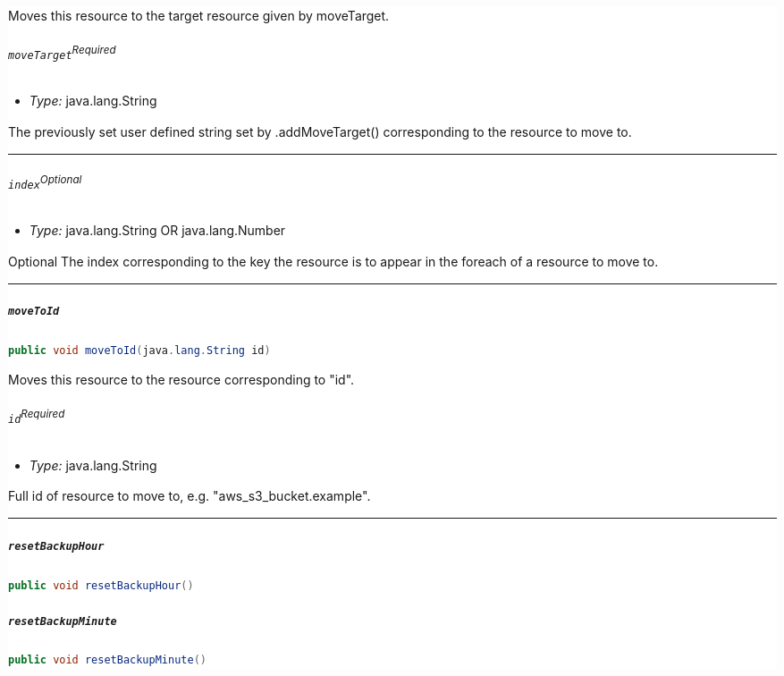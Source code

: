 Moves this resource to the target resource given by moveTarget.

###### `moveTarget`<sup>Required</sup> <a name="moveTarget" id="@cdktf/provider-digitalocean.databaseMysqlConfig.DatabaseMysqlConfig.moveTo.parameter.moveTarget"></a>

- *Type:* java.lang.String

The previously set user defined string set by .addMoveTarget() corresponding to the resource to move to.

---

###### `index`<sup>Optional</sup> <a name="index" id="@cdktf/provider-digitalocean.databaseMysqlConfig.DatabaseMysqlConfig.moveTo.parameter.index"></a>

- *Type:* java.lang.String OR java.lang.Number

Optional The index corresponding to the key the resource is to appear in the foreach of a resource to move to.

---

##### `moveToId` <a name="moveToId" id="@cdktf/provider-digitalocean.databaseMysqlConfig.DatabaseMysqlConfig.moveToId"></a>

```java
public void moveToId(java.lang.String id)
```

Moves this resource to the resource corresponding to "id".

###### `id`<sup>Required</sup> <a name="id" id="@cdktf/provider-digitalocean.databaseMysqlConfig.DatabaseMysqlConfig.moveToId.parameter.id"></a>

- *Type:* java.lang.String

Full id of resource to move to, e.g. "aws_s3_bucket.example".

---

##### `resetBackupHour` <a name="resetBackupHour" id="@cdktf/provider-digitalocean.databaseMysqlConfig.DatabaseMysqlConfig.resetBackupHour"></a>

```java
public void resetBackupHour()
```

##### `resetBackupMinute` <a name="resetBackupMinute" id="@cdktf/provider-digitalocean.databaseMysqlConfig.DatabaseMysqlConfig.resetBackupMinute"></a>

```java
public void resetBackupMinute()
```

